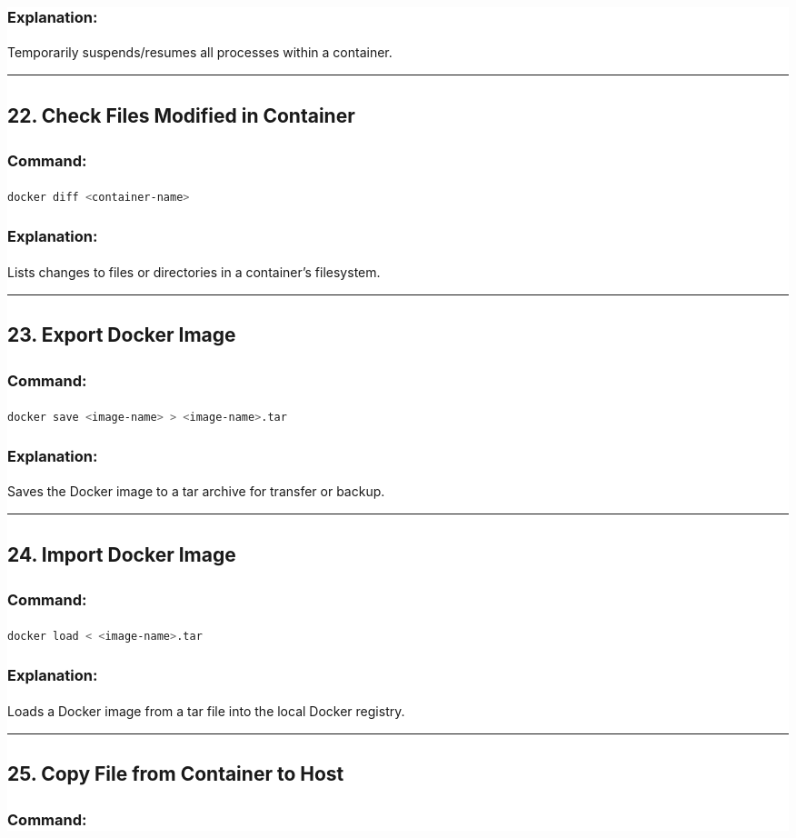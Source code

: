 ### Explanation:

Temporarily suspends/resumes all processes within a container.

---

## 22. Check Files Modified in Container

### Command:

```bash
docker diff <container-name>
```

### Explanation:

Lists changes to files or directories in a container’s filesystem.

---

## 23. Export Docker Image

### Command:

```bash
docker save <image-name> > <image-name>.tar
```

### Explanation:

Saves the Docker image to a tar archive for transfer or backup.

---

## 24. Import Docker Image

### Command:

```bash
docker load < <image-name>.tar
```

### Explanation:

Loads a Docker image from a tar file into the local Docker registry.

---

## 25. Copy File from Container to Host

### Command:
